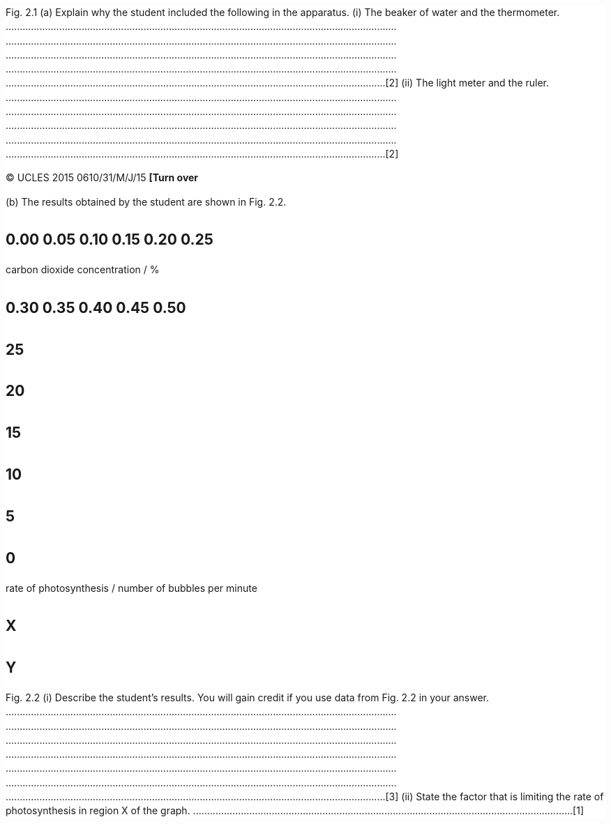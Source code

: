  Fig. 2.1 (a) Explain why the student included the following in the apparatus. (i) The beaker of water and the thermometer. ........................................................................................................................................... ........................................................................................................................................... ........................................................................................................................................... ........................................................................................................................................... .......................................................................................................................................[2] (ii) The light meter and the ruler. ........................................................................................................................................... ........................................................................................................................................... ........................................................................................................................................... ........................................................................................................................................... .......................................................................................................................................[2] 


© UCLES 2015 0610/31/M/J/15 **[Turn over** 

 (b) The results obtained by the student are shown in Fig. 2.2. 

## 0.00 0.05 0.10 0.15 0.20 0.25 

 carbon dioxide concentration / % 

## 0.30 0.35 0.40 0.45 0.50 

## 25 

## 20 

## 15 

## 10 

## 5 

## 0 

 rate of photosynthesis / number of bubbles per minute 

## X 

## Y 

 Fig. 2.2 (i) Describe the student’s results. You will gain credit if you use data from Fig. 2.2 in your answer. ........................................................................................................................................... ........................................................................................................................................... ........................................................................................................................................... ........................................................................................................................................... ........................................................................................................................................... ........................................................................................................................................... .......................................................................................................................................[3] (ii) State the factor that is limiting the rate of photosynthesis in region X of the graph. .......................................................................................................................................[1] 